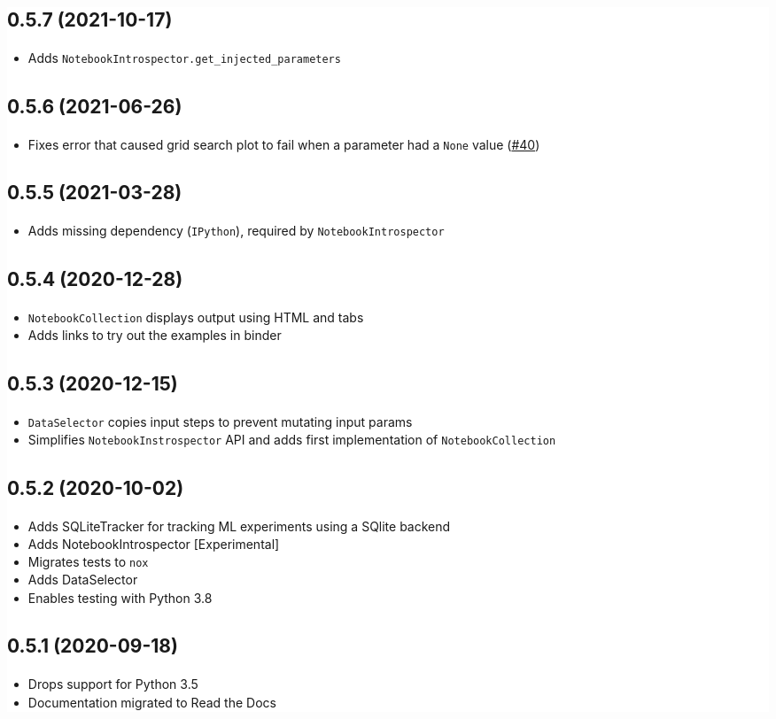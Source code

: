 ## 0.5.7 (2021-10-17)

- Adds `NotebookIntrospector.get_injected_parameters`

## 0.5.6 (2021-06-26)

- Fixes error that caused grid search plot to fail when a parameter
  had a `None` value ([#40](https://github.com/ploomber/sklearn-evaluation/issues/40))

## 0.5.5 (2021-03-28)

- Adds missing dependency (`IPython`), required by
  `NotebookIntrospector`

## 0.5.4 (2020-12-28)

- `NotebookCollection` displays output using HTML and tabs
- Adds links to try out the examples in binder

## 0.5.3 (2020-12-15)

- `DataSelector` copies input steps to prevent mutating input params
- Simplifies `NotebookInstrospector` API and adds first implementation
  of `NotebookCollection`

## 0.5.2 (2020-10-02)

- Adds SQLiteTracker for tracking ML experiments using a SQlite
  backend
- Adds NotebookIntrospector [Experimental]
- Migrates tests to `nox`
- Adds DataSelector
- Enables testing with Python 3.8

## 0.5.1 (2020-09-18)

- Drops support for Python 3.5
- Documentation migrated to Read the Docs
